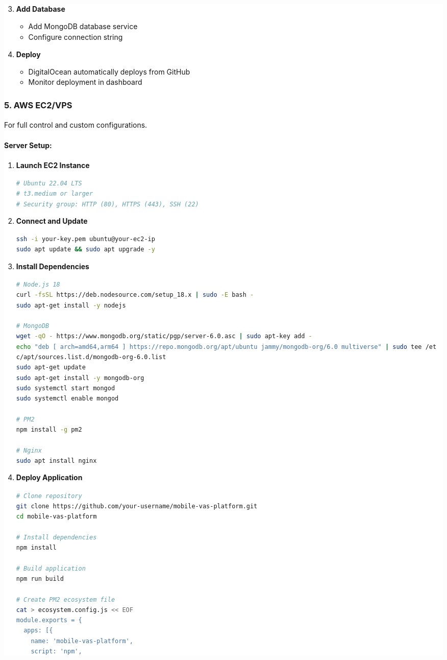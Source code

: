3. **Add Database**
   - Add MongoDB database service
   - Configure connection string

4. **Deploy**
   - DigitalOcean automatically deploys from GitHub
   - Monitor deployment in dashboard

### 5. AWS EC2/VPS

For full control and custom configurations.

#### Server Setup:

1. **Launch EC2 Instance**
   ```bash
   # Ubuntu 22.04 LTS
   # t3.medium or larger
   # Security group: HTTP (80), HTTPS (443), SSH (22)
   ```

2. **Connect and Update**
   ```bash
   ssh -i your-key.pem ubuntu@your-ec2-ip
   sudo apt update && sudo apt upgrade -y
   ```

3. **Install Dependencies**
   ```bash
   # Node.js 18
   curl -fsSL https://deb.nodesource.com/setup_18.x | sudo -E bash -
   sudo apt-get install -y nodejs
   
   # MongoDB
   wget -qO - https://www.mongodb.org/static/pgp/server-6.0.asc | sudo apt-key add -
   echo "deb [ arch=amd64,arm64 ] https://repo.mongodb.org/apt/ubuntu jammy/mongodb-org/6.0 multiverse" | sudo tee /etc/apt/sources.list.d/mongodb-org-6.0.list
   sudo apt-get update
   sudo apt-get install -y mongodb-org
   sudo systemctl start mongod
   sudo systemctl enable mongod
   
   # PM2
   npm install -g pm2
   
   # Nginx
   sudo apt install nginx
   ```

4. **Deploy Application**
   ```bash
   # Clone repository
   git clone https://github.com/your-username/mobile-vas-platform.git
   cd mobile-vas-platform
   
   # Install dependencies
   npm install
   
   # Build application
   npm run build
   
   # Create PM2 ecosystem file
   cat > ecosystem.config.js << EOF
   module.exports = {
     apps: [{
       name: 'mobile-vas-platform',
       script: 'npm',
   ```